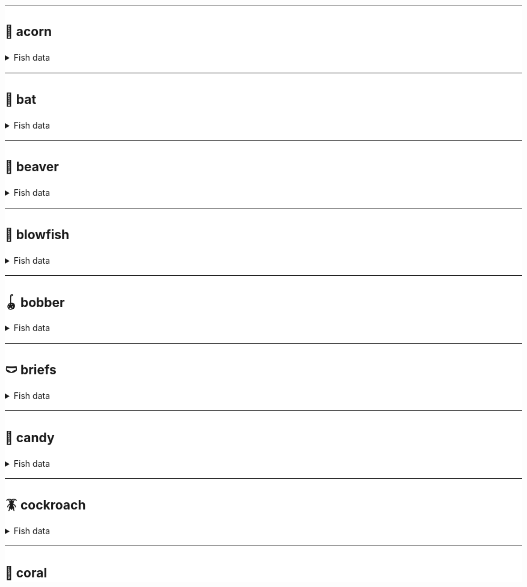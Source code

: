 ---------------

## 🌰 acorn

<details><summary>Fish data</summary></details>

---------------

## 🦇 bat

<details><summary>Fish data</summary></details>

---------------

## 🦫 beaver

<details><summary>Fish data</summary></details>

---------------

## 🐡 blowfish

<details><summary>Fish data</summary></details>

---------------

## 🪀 bobber

<details><summary>Fish data</summary></details>

---------------

## 🩲 briefs

<details><summary>Fish data</summary></details>

---------------

## 🍬 candy

<details><summary>Fish data</summary></details>

---------------

## 🪳 cockroach

<details><summary>Fish data</summary></details>

---------------

## 🪸 coral
